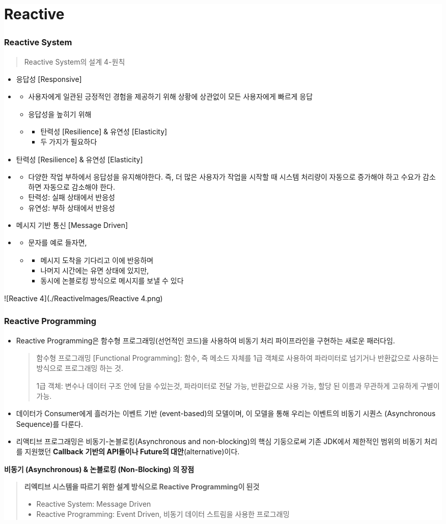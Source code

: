 # Reactive



### Reactive System

> Reactive System의 설계 4-원칙

- 응답성 [Responsive]

- - 사용자에게 일관된 긍정적인 경험을 제공하기 위해 상황에 상관없이 모든 사용자에게 빠르게 응답

  - 응답성을 높히기 위해

  - - 탄력성 [Resilience] & 유연성 [Elasticity] 
    - 두 가지가 필요하다

- 탄력성 [Resilience] & 유연성 [Elasticity]

- - 다양한 작업 부하에서 응답성을 유지해야한다. 즉, 더 많은 사용자가 작업을 시작할 때 시스템 처리량이 자동으로 증가해야 하고 수요가 감소하면 자동으로 감소해야 한다.
  - 탄력성: 실패 상태에서 반응성
  - 유연성: 부하 상태에서 반응성

- 메시지 기반 통신 [Message Driven]

- - 문자를 예로 들자면, 

  - - 메시지 도착을 기다리고 이에 반응하며
    - 나머지 시간에는 유면 상태에 있지만,
    - 동시에 논블로킹 방식으로 메시지를 보낼 수 있다

![Reactive 4](./ReactiveImages/Reactive 4.png)





### **Reactive Programming**

- Reactive Programming은 함수형 프로그래밍(선언적인 코드)을 사용하여 비동기 처리 파이프라인을 구현하는 새로운 패러다임.

  > 함수형 프로그래밍 [Functional Programming]: 함수, 즉 메소드 자체를 1급 객체로 사용하여 파라미터로 넘기거나 반환값으로 사용하는 방식으로 프로그래밍 하는 것.
  >
  > 1급 객체: 변수나 데이터 구조 안에 담을 수있는것, 파라미터로 전달 가능, 반환값으로 사용 가능, 할당 된 이름과 무관하게 고유하게 구별이 가능.

- 데이터가 Consumer에게 흘러가는 이벤트 기반 (event-based)의 모델이며, 이 모델을 통해 우리는 이벤트의 비동기 시퀀스 (Asynchronous Sequence)를 다룬다.



- 리액티브 프로그래밍은 비동기-논블로킹(Asynchronous and non-blocking)의 핵심 기둥으로써 기존 JDK에서 제한적인 범위의 비동기 처리를 지원했던 **Callback** **기반의 API들이나 Future의 대안**(alternative)이다.



**비동기 (Asynchronous) & 논블로킹 (Non-Blocking) 의 장점**



>  **리엑티브 시스템을 따르기 위한 설계 방식으로 Reactive Programming이 된것**
>
> - Reactive System: Message Driven
> - Reactive Programming: Event Driven, 비동기 데이터 스트림을 사용한 프로그래밍
